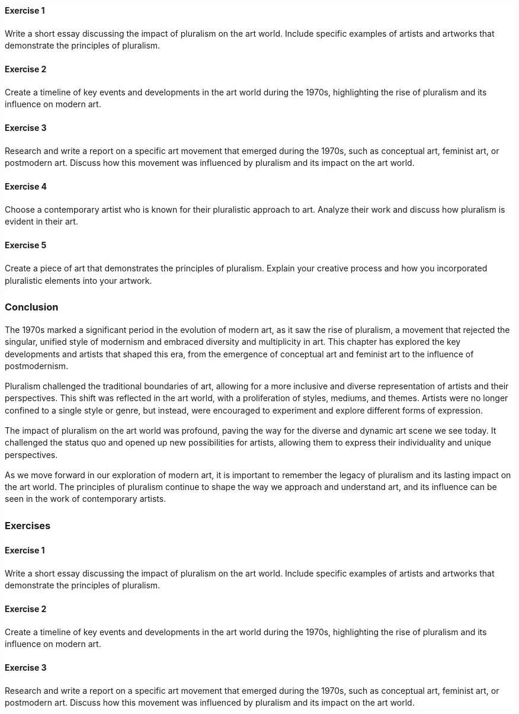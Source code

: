


#### Exercise 1
Write a short essay discussing the impact of pluralism on the art world. Include specific examples of artists and artworks that demonstrate the principles of pluralism.

#### Exercise 2
Create a timeline of key events and developments in the art world during the 1970s, highlighting the rise of pluralism and its influence on modern art.

#### Exercise 3
Research and write a report on a specific art movement that emerged during the 1970s, such as conceptual art, feminist art, or postmodern art. Discuss how this movement was influenced by pluralism and its impact on the art world.

#### Exercise 4
Choose a contemporary artist who is known for their pluralistic approach to art. Analyze their work and discuss how pluralism is evident in their art.

#### Exercise 5
Create a piece of art that demonstrates the principles of pluralism. Explain your creative process and how you incorporated pluralistic elements into your artwork.


### Conclusion
The 1970s marked a significant period in the evolution of modern art, as it saw the rise of pluralism, a movement that rejected the singular, unified style of modernism and embraced diversity and multiplicity in art. This chapter has explored the key developments and artists that shaped this era, from the emergence of conceptual art and feminist art to the influence of postmodernism. 

Pluralism challenged the traditional boundaries of art, allowing for a more inclusive and diverse representation of artists and their perspectives. This shift was reflected in the art world, with a proliferation of styles, mediums, and themes. Artists were no longer confined to a single style or genre, but instead, were encouraged to experiment and explore different forms of expression. 

The impact of pluralism on the art world was profound, paving the way for the diverse and dynamic art scene we see today. It challenged the status quo and opened up new possibilities for artists, allowing them to express their individuality and unique perspectives. 

As we move forward in our exploration of modern art, it is important to remember the legacy of pluralism and its lasting impact on the art world. The principles of pluralism continue to shape the way we approach and understand art, and its influence can be seen in the work of contemporary artists. 

### Exercises
#### Exercise 1
Write a short essay discussing the impact of pluralism on the art world. Include specific examples of artists and artworks that demonstrate the principles of pluralism.

#### Exercise 2
Create a timeline of key events and developments in the art world during the 1970s, highlighting the rise of pluralism and its influence on modern art.

#### Exercise 3
Research and write a report on a specific art movement that emerged during the 1970s, such as conceptual art, feminist art, or postmodern art. Discuss how this movement was influenced by pluralism and its impact on the art world.
